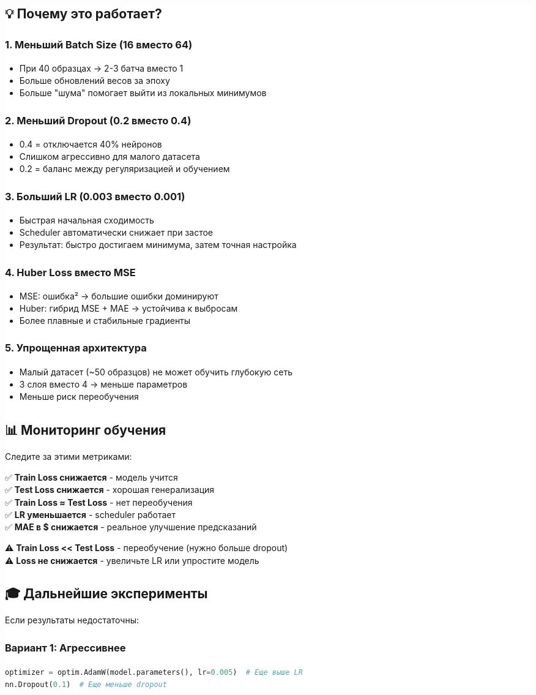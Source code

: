 ## 💡 Почему это работает?

### 1. Меньший Batch Size (16 вместо 64)
- При 40 образцах → 2-3 батча вместо 1
- Больше обновлений весов за эпоху
- Больше "шума" помогает выйти из локальных минимумов

### 2. Меньший Dropout (0.2 вместо 0.4)
- 0.4 = отключается 40% нейронов
- Слишком агрессивно для малого датасета
- 0.2 = баланс между регуляризацией и обучением

### 3. Больший LR (0.003 вместо 0.001)
- Быстрая начальная сходимость
- Scheduler автоматически снижает при застое
- Результат: быстро достигаем минимума, затем точная настройка

### 4. Huber Loss вместо MSE
- MSE: ошибка² → большие ошибки доминируют
- Huber: гибрид MSE + MAE → устойчива к выбросам
- Более плавные и стабильные градиенты

### 5. Упрощенная архитектура
- Малый датасет (~50 образцов) не может обучить глубокую сеть
- 3 слоя вместо 4 → меньше параметров
- Меньше риск переобучения

## 📊 Мониторинг обучения

Следите за этими метриками:

✅ **Train Loss снижается** - модель учится  
✅ **Test Loss снижается** - хорошая генерализация  
✅ **Train Loss ≈ Test Loss** - нет переобучения  
✅ **LR уменьшается** - scheduler работает  
✅ **MAE в $ снижается** - реальное улучшение предсказаний  

⚠️ **Train Loss << Test Loss** - переобучение (нужно больше dropout)  
⚠️ **Loss не снижается** - увеличьте LR или упростите модель  

## 🎓 Дальнейшие эксперименты

Если результаты недостаточны:

### Вариант 1: Агрессивнее
```python
optimizer = optim.AdamW(model.parameters(), lr=0.005)  # Еще выше LR
nn.Dropout(0.1)  # Еще меньше dropout
```
